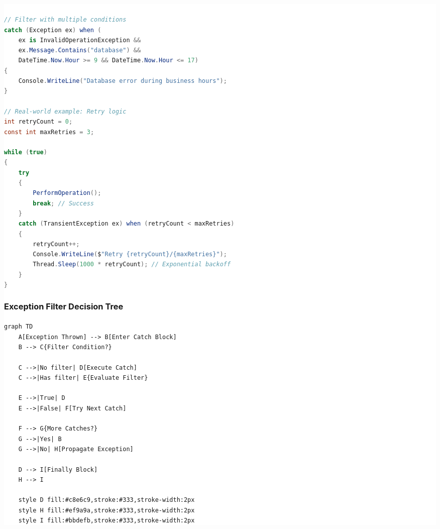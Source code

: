 ```csharp

// Filter with multiple conditions
catch (Exception ex) when (
    ex is InvalidOperationException &&
    ex.Message.Contains("database") &&
    DateTime.Now.Hour >= 9 && DateTime.Now.Hour <= 17)
{
    Console.WriteLine("Database error during business hours");
}

// Real-world example: Retry logic
int retryCount = 0;
const int maxRetries = 3;

while (true)
{
    try
    {
        PerformOperation();
        break; // Success
    }
    catch (TransientException ex) when (retryCount < maxRetries)
    {
        retryCount++;
        Console.WriteLine($"Retry {retryCount}/{maxRetries}");
        Thread.Sleep(1000 * retryCount); // Exponential backoff
    }
}
```

### Exception Filter Decision Tree

```mermaid
graph TD
    A[Exception Thrown] --> B[Enter Catch Block]
    B --> C{Filter Condition?}

    C -->|No filter| D[Execute Catch]
    C -->|Has filter| E{Evaluate Filter}

    E -->|True| D
    E -->|False| F[Try Next Catch]

    F --> G{More Catches?}
    G -->|Yes| B
    G -->|No| H[Propagate Exception]

    D --> I[Finally Block]
    H --> I

    style D fill:#c8e6c9,stroke:#333,stroke-width:2px
    style H fill:#ef9a9a,stroke:#333,stroke-width:2px
    style I fill:#bbdefb,stroke:#333,stroke-width:2px
```
